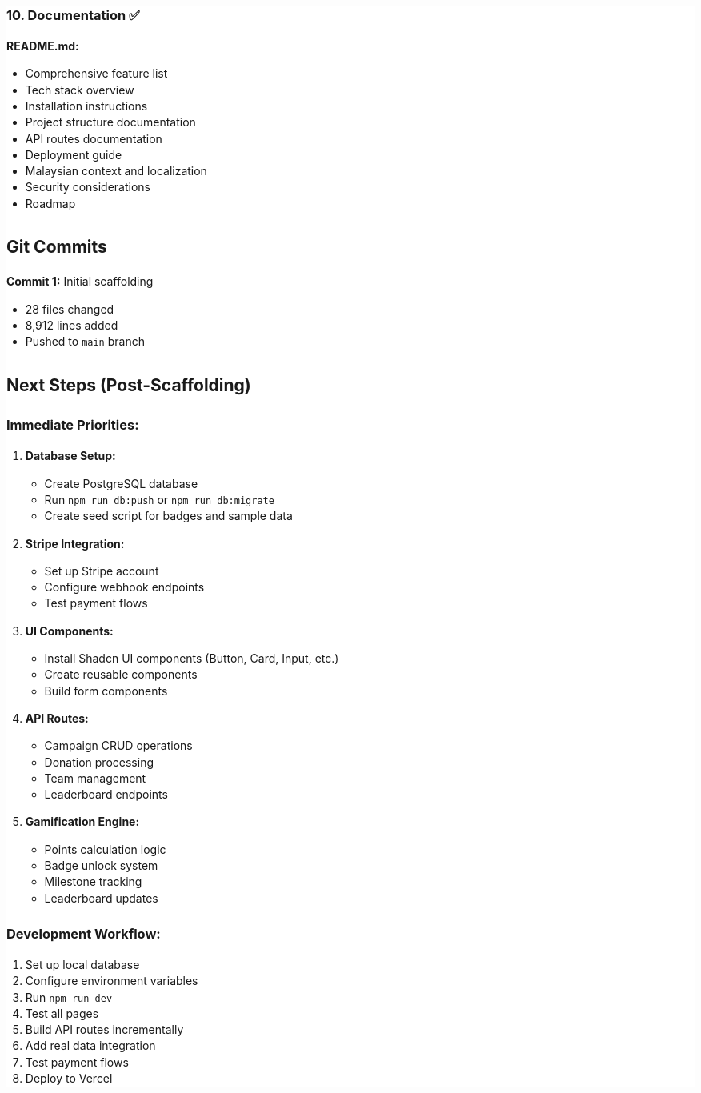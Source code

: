 ### 10. Documentation ✅

**README.md:**
- Comprehensive feature list
- Tech stack overview
- Installation instructions
- Project structure documentation
- API routes documentation
- Deployment guide
- Malaysian context and localization
- Security considerations
- Roadmap

## Git Commits

**Commit 1:** Initial scaffolding
- 28 files changed
- 8,912 lines added
- Pushed to `main` branch

## Next Steps (Post-Scaffolding)

### Immediate Priorities:
1. **Database Setup:**
   - Create PostgreSQL database
   - Run `npm run db:push` or `npm run db:migrate`
   - Create seed script for badges and sample data

2. **Stripe Integration:**
   - Set up Stripe account
   - Configure webhook endpoints
   - Test payment flows

3. **UI Components:**
   - Install Shadcn UI components (Button, Card, Input, etc.)
   - Create reusable components
   - Build form components

4. **API Routes:**
   - Campaign CRUD operations
   - Donation processing
   - Team management
   - Leaderboard endpoints

5. **Gamification Engine:**
   - Points calculation logic
   - Badge unlock system
   - Milestone tracking
   - Leaderboard updates

### Development Workflow:
1. Set up local database
2. Configure environment variables
3. Run `npm run dev`
4. Test all pages
5. Build API routes incrementally
6. Add real data integration
7. Test payment flows
8. Deploy to Vercel
